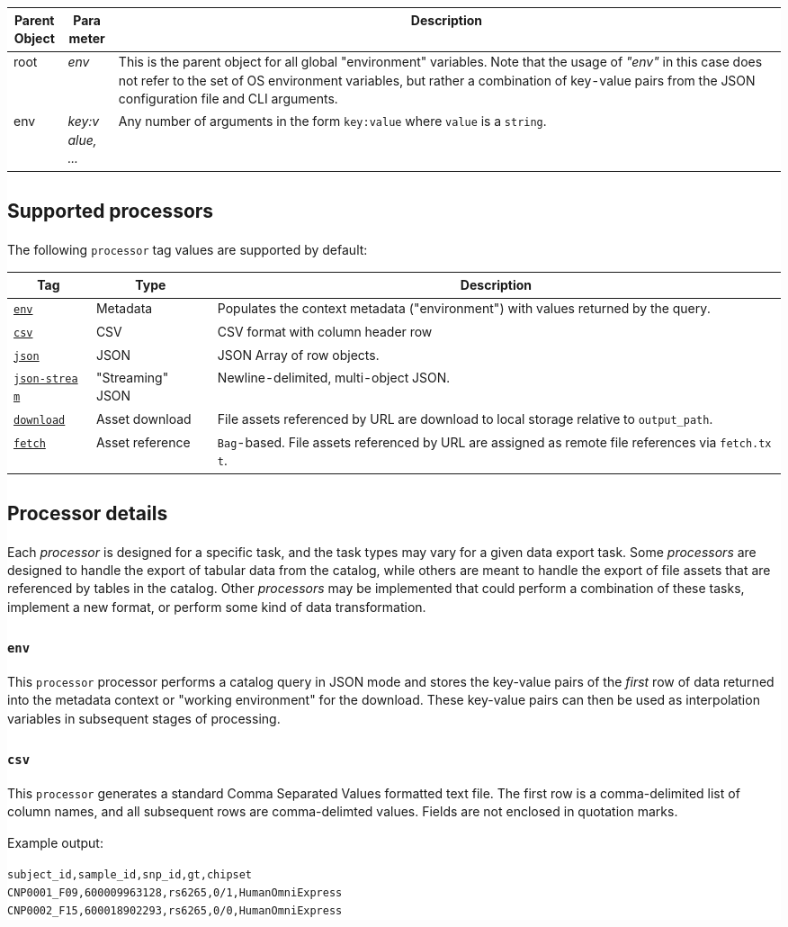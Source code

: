 | Parent Object | Parameter | Description|
| --- | --- | --- |
|root|*env*|This is the parent object for all global "environment" variables. Note that the usage of _"env"_ in this case does not refer to the set of OS environment variables, but rather a combination of key-value pairs from the JSON configuration file and CLI arguments.
|env|*key:value, ...*|Any number of arguments in the form `key:value` where `value` is a `string`.

## Supported processors
The following `processor` tag values are supported by default:

| Tag | Type | Description|
| --- | --- | --- |
|[`env`](#env)|Metadata|Populates the context metadata ("environment") with values returned by the query.
|[`csv`](#csv)|CSV|CSV format with column header row
|[`json`](#json)|JSON|JSON Array of row objects.
|[`json-stream`](#json-stream)|"Streaming" JSON|Newline-delimited, multi-object JSON.
|[`download`](#download)|Asset download|File assets referenced by URL are download to local storage relative to `output_path`.
|[`fetch`](#fetch)|Asset reference|`Bag`-based. File assets referenced by URL are assigned as remote file references via `fetch.txt`.

## Processor details
Each _processor_ is designed for a specific task, and the task types may vary for a given data export task.
Some _processors_ are designed to handle the export of tabular data from the catalog, while others are meant to handle the export of file assets that are referenced by tables in the catalog.
Other _processors_ may be implemented that could perform a combination of these tasks, implement a new format, or perform some kind of data transformation.

<a name="env"></a>
### `env`
This `processor` processor performs a catalog query in JSON mode and stores the key-value pairs of the _first_ row of data returned into the metadata context or "working environment" for the download.
These key-value pairs can then be used as interpolation variables in subsequent stages of processing.

<a name="csv"></a>
### `csv`
This `processor` generates a standard Comma Separated Values formatted text file. The first row is a comma-delimited list of column names, and all subsequent rows are comma-delimted values.  Fields are not enclosed in quotation marks.

Example output:
```
subject_id,sample_id,snp_id,gt,chipset
CNP0001_F09,600009963128,rs6265,0/1,HumanOmniExpress
CNP0002_F15,600018902293,rs6265,0/0,HumanOmniExpress
```
